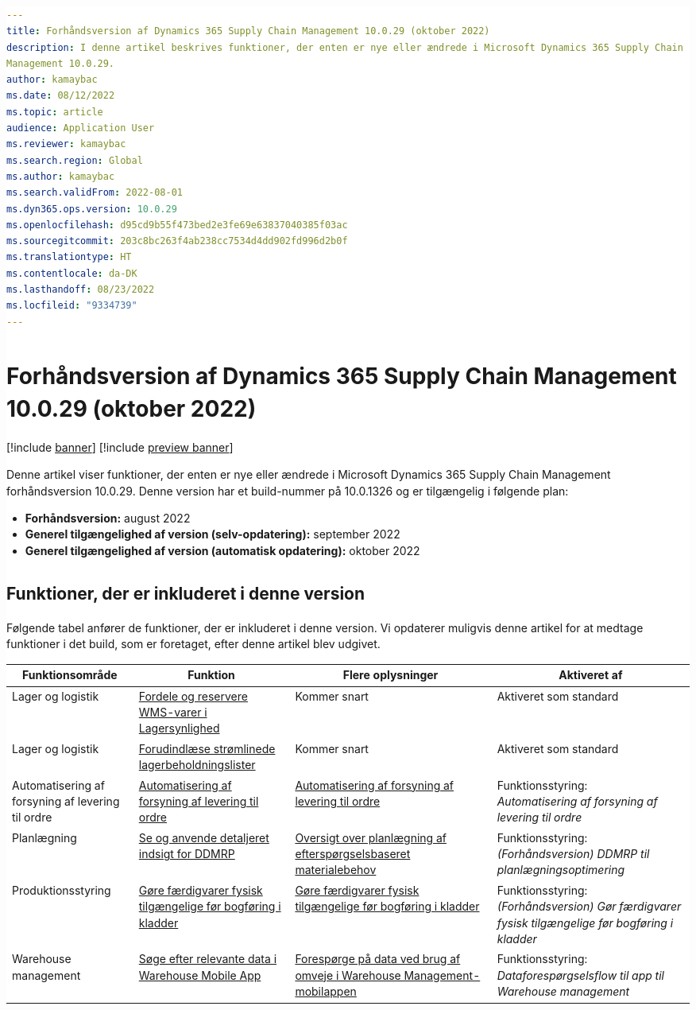 ```yaml
---
title: Forhåndsversion af Dynamics 365 Supply Chain Management 10.0.29 (oktober 2022)
description: I denne artikel beskrives funktioner, der enten er nye eller ændrede i Microsoft Dynamics 365 Supply Chain Management 10.0.29.
author: kamaybac
ms.date: 08/12/2022
ms.topic: article
audience: Application User
ms.reviewer: kamaybac
ms.search.region: Global
ms.author: kamaybac
ms.search.validFrom: 2022-08-01
ms.dyn365.ops.version: 10.0.29
ms.openlocfilehash: d95cd9b55f473bed2e3fe69e63837040385f03ac
ms.sourcegitcommit: 203c8bc263f4ab238cc7534d4dd902fd996d2b0f
ms.translationtype: HT
ms.contentlocale: da-DK
ms.lasthandoff: 08/23/2022
ms.locfileid: "9334739"
---
```

# <a name="preview-of-dynamics-365-supply-chain-management-10029-october-2022"></a>Forhåndsversion af Dynamics 365 Supply Chain Management 10.0.29 (oktober 2022)

[!include [banner](../includes/banner.md)]
[!include [preview banner](../includes/preview-banner.md)]

Denne artikel viser funktioner, der enten er nye eller ændrede i Microsoft Dynamics 365 Supply Chain Management forhåndsversion 10.0.29. Denne version har et build-nummer på 10.0.1326 og er tilgængelig i følgende plan:

- **Forhåndsversion:** august 2022
- **Generel tilgængelighed af version (selv-opdatering):** september 2022
- **Generel tilgængelighed af version (automatisk opdatering):** oktober 2022

## <a name="features-included-in-this-release"></a>Funktioner, der er inkluderet i denne version

Følgende tabel anfører de funktioner, der er inkluderet i denne version. Vi opdaterer muligvis denne artikel for at medtage funktioner i det build, som er foretaget, efter denne artikel blev udgivet.

| Funktionsområde | Funktion | Flere oplysninger | Aktiveret af   |
|---|---|---|---|
| Lager og logistik | [Fordele og reservere WMS-varer i Lagersynlighed](/dynamics365-release-plan/2022wave2/finance-operations/dynamics365-supply-chain-management/allocate-reserve-whs-items-inventory-visibility) | Kommer snart | Aktiveret som standard |
| Lager og logistik | [Forudindlæse strømlinede lagerbeholdningslister](/dynamics365-release-plan/2022wave2/finance-operations/dynamics365-supply-chain-management/query-inventory-visibility-summary-entity) | Kommer snart | Aktiveret som standard |
| Automatisering af forsyning af levering til ordre | [Automatisering af forsyning af levering til ordre](/dynamics365-release-plan/2022wave2/finance-operations/dynamics365-supply-chain-management/make-to-order-supply-automation) | [Automatisering af forsyning af levering til ordre](../master-planning/make-to-order-supply-automation.md) | Funktionsstyring:<br>*Automatisering af forsyning af levering til ordre* |
| Planlægning | [Se og anvende detaljeret indsigt for DDMRP](/dynamics365-release-plan/2022wave2/finance-operations/dynamics365-supply-chain-management/view-apply-detailed-insights-ddmrp) | [Oversigt over planlægning af efterspørgselsbaseret materialebehov](../master-planning/planning-optimization/ddmrp-overview.md) | Funktionsstyring:<br>*(Forhåndsversion) DDMRP til planlægningsoptimering* |
| Produktionsstyring | [Gøre færdigvarer fysisk tilgængelige før bogføring i kladder](/dynamics365-release-plan/2022wave2/finance-operations/dynamics365-supply-chain-management/make-finished-goods-physically-before-posting) | [Gøre færdigvarer fysisk tilgængelige før bogføring i kladder](../production-control/deferred-posting.md) | Funktionsstyring:<br>*(Forhåndsversion) Gør færdigvarer fysisk tilgængelige før bogføring i kladder* |
| Warehouse management | [Søge efter relevante data i Warehouse Mobile App](/dynamics365-release-plan/2022wave2/finance-operations/dynamics365-supply-chain-management/look-up-relevant-data-within-warehouse-mobile-app) | [Forespørge på data ved brug af omveje i Warehouse Management-mobilappen](../warehousing/warehouse-app-data-inquiry.md) | Funktionsstyring:<br>*Dataforespørgselsflow til app til Warehouse management* |
